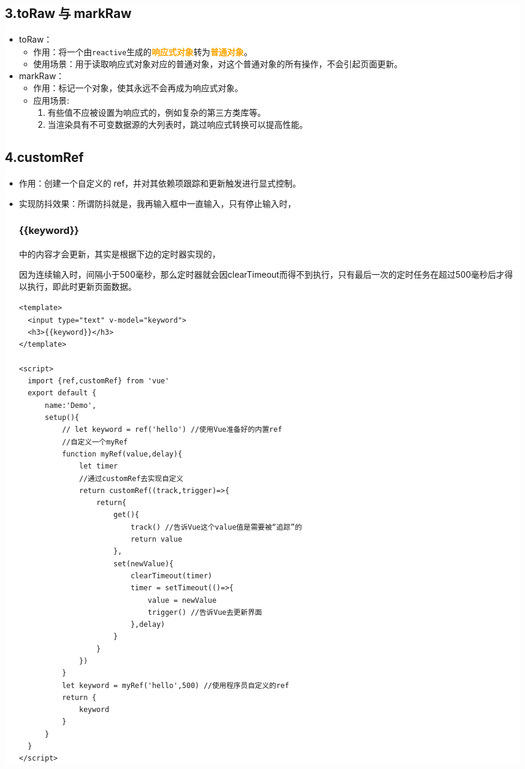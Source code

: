 ## 3.toRaw 与 markRaw

- toRaw：
  - 作用：将一个由```reactive```生成的<strong style="color:orange">响应式对象</strong>转为<strong style="color:orange">普通对象</strong>。
  - 使用场景：用于读取响应式对象对应的普通对象，对这个普通对象的所有操作，不会引起页面更新。
- markRaw：
  - 作用：标记一个对象，使其永远不会再成为响应式对象。
  - 应用场景:
    1. 有些值不应被设置为响应式的，例如复杂的第三方类库等。
    2. 当渲染具有不可变数据源的大列表时，跳过响应式转换可以提高性能。

## 4.customRef

- 作用：创建一个自定义的 ref，并对其依赖项跟踪和更新触发进行显式控制。

- 实现防抖效果：所谓防抖就是，我再输入框中一直输入，只有停止输入时，<h3>{{keyword}}</h3>中的内容才会更新，其实是根据下边的定时器实现的，

  因为连续输入时，间隔小于500毫秒，那么定时器就会因clearTimeout而得不到执行，只有最后一次的定时任务在超过500毫秒后才得以执行，即此时更新页面数据。
  
  ```vue
  <template>
  	<input type="text" v-model="keyword">
  	<h3>{{keyword}}</h3>
  </template>
  
  <script>
  	import {ref,customRef} from 'vue'
  	export default {
  		name:'Demo',
  		setup(){
  			// let keyword = ref('hello') //使用Vue准备好的内置ref
  			//自定义一个myRef
  			function myRef(value,delay){
  				let timer
  				//通过customRef去实现自定义
  				return customRef((track,trigger)=>{
  					return{
  						get(){
  							track() //告诉Vue这个value值是需要被“追踪”的
  							return value
  						},
  						set(newValue){
  							clearTimeout(timer)
  							timer = setTimeout(()=>{
  								value = newValue
  								trigger() //告诉Vue去更新界面
  							},delay)
  						}
  					}
  				})
  			}
  			let keyword = myRef('hello',500) //使用程序员自定义的ref
  			return {
  				keyword
  			}
  		}
  	}
  </script>
  ```
  